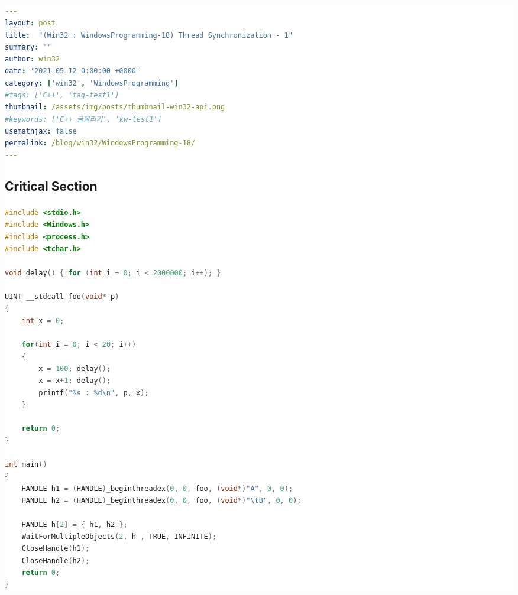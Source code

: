```yaml
---
layout: post
title:  "(Win32 : WindowsProgramming-18) Thread Synchronization - 1"
summary: ""
author: win32
date: '2021-05-12 0:00:00 +0000'
category: ['win32', 'WindowsProgramming']
#tags: ['C++', 'tag-test1']
thumbnail: /assets/img/posts/thumbnail-win32-api.png
#keywords: ['C++ 글올리기', 'kw-test1']
usemathjax: false
permalink: /blog/win32/WindowsProgramming-18/
---
```


## Critical Section

```cpp
#include <stdio.h>
#include <Windows.h>
#include <process.h>
#include <tchar.h>

void delay() { for (int i = 0; i < 2000000; i++); }

UINT __stdcall foo(void* p)
{
    int x = 0;

    for(int i = 0; i < 20; i++)
    {
        x = 100; delay();
        x = x+1; delay();
        printf("%s : %d\n", p, x);
    }

    return 0;
}

int main()
{
    HANDLE h1 = (HANDLE)_beginthreadex(0, 0, foo, (void*)"A", 0, 0);
    HANDLE h2 = (HANDLE)_beginthreadex(0, 0, foo, (void*)"\tB", 0, 0);

    HANDLE h[2] = { h1, h2 };
    WaitForMultipleObjects(2, h , TRUE, INFINITE);
    CloseHandle(h1);
    CloseHandle(h2);
    return 0;
}
```
